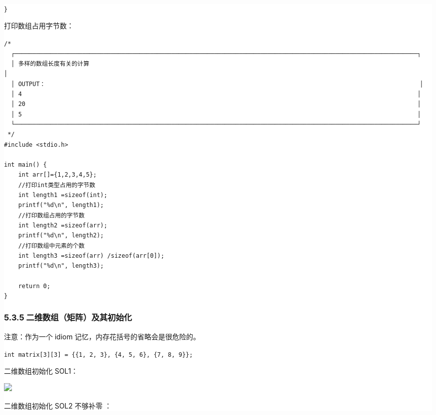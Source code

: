 ```
}
```

打印数组占用字节数：

```
/* 
  ┌─────────────────────────────────────────────────────────────────────────────────────────────────────────────────┐
  │ 多样的数组长度有关的计算                                                                                                    │
  │ OUTPUT：                                                                                                         │
  │ 4                                                                                                               │
  │ 20                                                                                                              │
  │ 5                                                                                                               │
  └─────────────────────────────────────────────────────────────────────────────────────────────────────────────────┘
 */
#include <stdio.h>

int main() {
    int arr[]={1,2,3,4,5};
    //打印int类型占用的字节数
    int length1 =sizeof(int);
    printf("%d\n", length1);
    //打印数组占用的字节数
    int length2 =sizeof(arr);
    printf("%d\n", length2);
    //打印数组中元素的个数
    int length3 =sizeof(arr) /sizeof(arr[0]);
    printf("%d\n", length3);

    return 0;
}
```

### 5.3.5 二维数组（矩阵）及其初始化 <a href="#xlpvw" id="xlpvw"></a>

注意：作为一个 idiom 记忆，内存花括号的省略会是很危险的。

```
int matrix[3][3] = {{1, 2, 3}, {4, 5, 6}, {7, 8, 9}};
```

二维数组初始化 SOL1：

![](https://cdn.nlark.com/yuque/0/2023/png/1171985/1700112779838-e8056805-b57f-439d-8c0d-128acc6c5376.png)

二维数组初始化 SOL2 不够补零 ：
